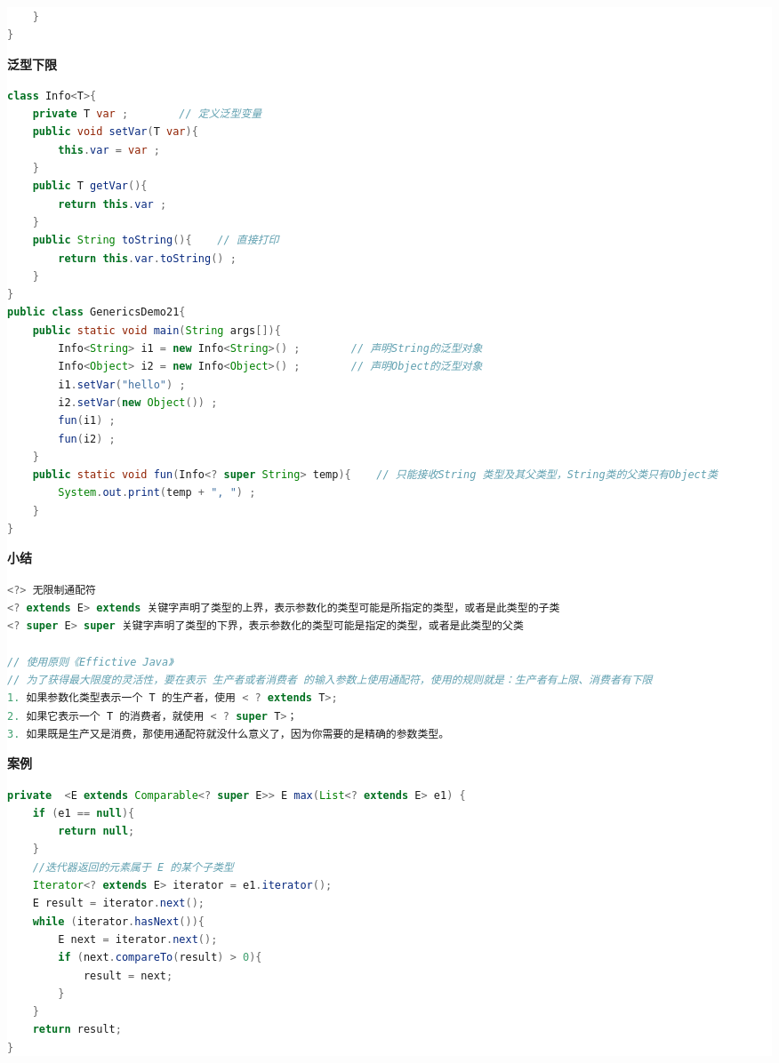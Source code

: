 ```java
    }
}
```

**泛型下限**

```java
class Info<T>{
    private T var ;        // 定义泛型变量
    public void setVar(T var){
        this.var = var ;
    }
    public T getVar(){
        return this.var ;
    }
    public String toString(){    // 直接打印
        return this.var.toString() ;
    }
}
public class GenericsDemo21{
    public static void main(String args[]){
        Info<String> i1 = new Info<String>() ;        // 声明String的泛型对象
        Info<Object> i2 = new Info<Object>() ;        // 声明Object的泛型对象
        i1.setVar("hello") ;
        i2.setVar(new Object()) ;
        fun(i1) ;
        fun(i2) ;
    }
    public static void fun(Info<? super String> temp){    // 只能接收String 类型及其父类型，String类的父类只有Object类
        System.out.print(temp + ", ") ;
    }
}

```

**小结**

```java
<?> 无限制通配符
<? extends E> extends 关键字声明了类型的上界，表示参数化的类型可能是所指定的类型，或者是此类型的子类
<? super E> super 关键字声明了类型的下界，表示参数化的类型可能是指定的类型，或者是此类型的父类

// 使用原则《Effictive Java》
// 为了获得最大限度的灵活性，要在表示 生产者或者消费者 的输入参数上使用通配符，使用的规则就是：生产者有上限、消费者有下限
1. 如果参数化类型表示一个 T 的生产者，使用 < ? extends T>;
2. 如果它表示一个 T 的消费者，就使用 < ? super T>；
3. 如果既是生产又是消费，那使用通配符就没什么意义了，因为你需要的是精确的参数类型。
```

**案例**

```java
private  <E extends Comparable<? super E>> E max(List<? extends E> e1) {
    if (e1 == null){
        return null;
    }
    //迭代器返回的元素属于 E 的某个子类型
    Iterator<? extends E> iterator = e1.iterator();
    E result = iterator.next();
    while (iterator.hasNext()){
        E next = iterator.next();
        if (next.compareTo(result) > 0){
            result = next;
        }
    }
    return result;
}
```